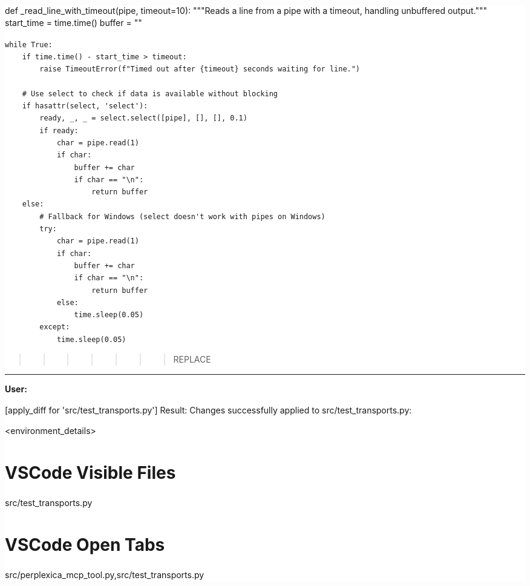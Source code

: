 def _read_line_with_timeout(pipe, timeout=10):
    """Reads a line from a pipe with a timeout, handling unbuffered output."""
    start_time = time.time()
    buffer = ""
    
    while True:
        if time.time() - start_time > timeout:
            raise TimeoutError(f"Timed out after {timeout} seconds waiting for line.")
        
        # Use select to check if data is available without blocking
        if hasattr(select, 'select'):
            ready, _, _ = select.select([pipe], [], [], 0.1)
            if ready:
                char = pipe.read(1)
                if char:
                    buffer += char
                    if char == "\n":
                        return buffer
        else:
            # Fallback for Windows (select doesn't work with pipes on Windows)
            try:
                char = pipe.read(1)
                if char:
                    buffer += char
                    if char == "\n":
                        return buffer
                else:
                    time.sleep(0.05)
            except:
                time.sleep(0.05)
>>>>>>> REPLACE
</diff>
</apply_diff>

---

**User:**

[apply_diff for 'src/test_transports.py'] Result:
Changes successfully applied to src/test_transports.py:



<environment_details>
# VSCode Visible Files
src/test_transports.py

# VSCode Open Tabs
src/perplexica_mcp_tool.py,src/test_transports.py
